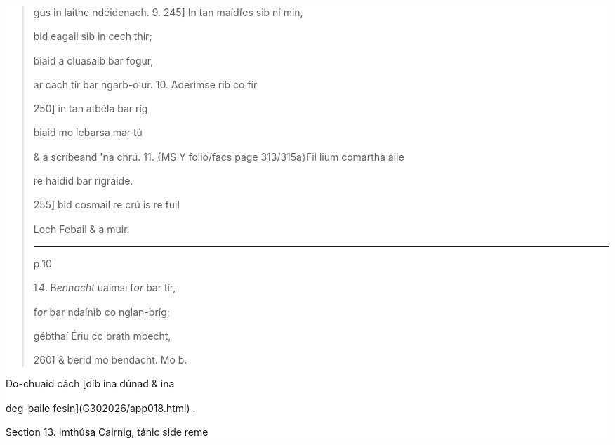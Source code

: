 > gus in laithe ndéidenach.
> 9. 245] In tan maídfes sib ní min,
>   
> bid eagail sib in cech thír;
>   
> biaid a cluasaib bar fogur,
>   
> ar cach tír bar ngarb-olur.
> 10. Aderimse rib co fír
>   
> 
>   
> 250] in tan atbéla bar ríg
>   
> biaid mo lebarsa mar tú
>   
> & a scríbeand 'na chrú.
> 11. {MS Y folio/facs page 313/315a}Fil lium comartha aile
>   
> re haidid bar rígraide.
>   
> 
>   
> 255] bid cosmail re crú is re fuil
>   
> Loch Febail & a muir.
> 
> 
> ---
> 
> p.10
> 
> 14. B*ennacht* uaimsi f*or* bar tír,
>   
> f*or* bar ndaínib co nglan-bríg;
>   
> gébthaí Ériu co bráth mbecht,
>   
> 
>   
> 260] & berid mo bendacht.
> Mo b.
> 
> 





Do-chuaid cách [díb ina dúnad & ina 

deg-baile fesin](G302026/app018.html) .


Section 13. 
Imthúsa Cairnig, tánic side reme 
